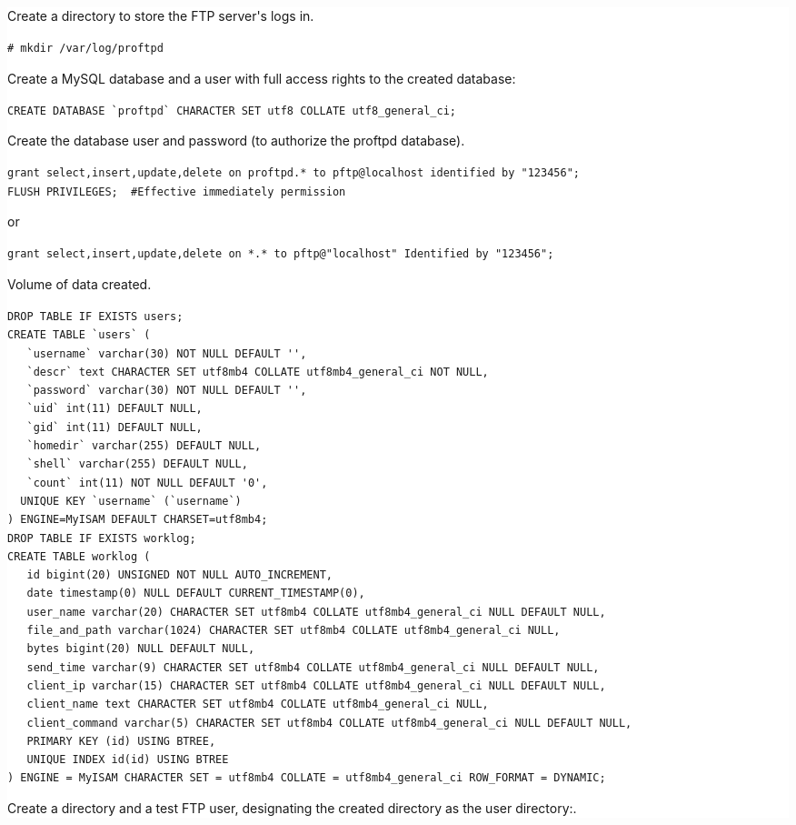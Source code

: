 Create a directory to store the FTP server's logs in.

```
# mkdir /var/log/proftpd
```

Create a MySQL database and a user with full access rights to the created database:

```
CREATE DATABASE `proftpd` CHARACTER SET utf8 COLLATE utf8_general_ci;
```

Create the database user and password (to authorize the proftpd database).

```
grant select,insert,update,delete on proftpd.* to pftp@localhost identified by "123456";
FLUSH PRIVILEGES;  #Effective immediately permission
```

or

```
grant select,insert,update,delete on *.* to pftp@"localhost" Identified by "123456";
```

Volume of data created.

```
DROP TABLE IF EXISTS users;
CREATE TABLE `users` (
   `username` varchar(30) NOT NULL DEFAULT '',
   `descr` text CHARACTER SET utf8mb4 COLLATE utf8mb4_general_ci NOT NULL,
   `password` varchar(30) NOT NULL DEFAULT '',
   `uid` int(11) DEFAULT NULL,
   `gid` int(11) DEFAULT NULL,
   `homedir` varchar(255) DEFAULT NULL,
   `shell` varchar(255) DEFAULT NULL,
   `count` int(11) NOT NULL DEFAULT '0',
  UNIQUE KEY `username` (`username`)
) ENGINE=MyISAM DEFAULT CHARSET=utf8mb4;
DROP TABLE IF EXISTS worklog;
CREATE TABLE worklog (
   id bigint(20) UNSIGNED NOT NULL AUTO_INCREMENT,
   date timestamp(0) NULL DEFAULT CURRENT_TIMESTAMP(0),
   user_name varchar(20) CHARACTER SET utf8mb4 COLLATE utf8mb4_general_ci NULL DEFAULT NULL,
   file_and_path varchar(1024) CHARACTER SET utf8mb4 COLLATE utf8mb4_general_ci NULL,
   bytes bigint(20) NULL DEFAULT NULL,
   send_time varchar(9) CHARACTER SET utf8mb4 COLLATE utf8mb4_general_ci NULL DEFAULT NULL,
   client_ip varchar(15) CHARACTER SET utf8mb4 COLLATE utf8mb4_general_ci NULL DEFAULT NULL,
   client_name text CHARACTER SET utf8mb4 COLLATE utf8mb4_general_ci NULL,
   client_command varchar(5) CHARACTER SET utf8mb4 COLLATE utf8mb4_general_ci NULL DEFAULT NULL,
   PRIMARY KEY (id) USING BTREE,
   UNIQUE INDEX id(id) USING BTREE
) ENGINE = MyISAM CHARACTER SET = utf8mb4 COLLATE = utf8mb4_general_ci ROW_FORMAT = DYNAMIC;
```

Create a directory and a test FTP user, designating the created directory as the user directory:.
